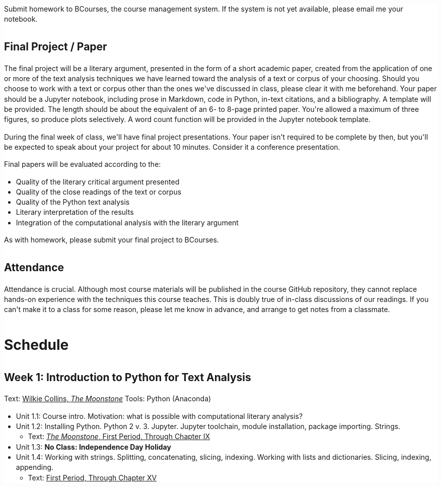 Submit homework to BCourses, the course management system. If the system is not yet available, please email me your notebook. 

## Final Project / Paper

The final project will be a literary argument, presented in the form of a short academic paper, created from the application of one or more of the text analysis techniques we have learned toward the analysis of a text or corpus of your choosing. Should you choose to work with a text or corpus other than the ones we've discussed in class, please clear it with me beforehand. Your paper should be a Jupyter notebook, including prose in Markdown, code in Python, in-text citations, and a bibliography. A template will be provided. The length should be about the equivalent of an 6- to 8-page printed paper. You're allowed a maximum of three figures, so produce plots selectively. A word count function will be provided in the Jupyter notebook template. 

During the final week of class, we'll have final project presentations. Your paper isn't required to be complete by then, but you'll be expected to speak about your project for about 10 minutes. Consider it a conference presentation. 

Final papers will be evaluated according to the:

 - Quality of the literary critical argument presented
 - Quality of the close readings of the text or corpus
 - Quality of the Python text analysis
 - Literary interpretation of the results
 - Integration of the computational analysis with the literary argument

As with homework, please submit your final project to BCourses.

## Attendance 

Attendance is crucial. Although most course materials will be published in the course GitHub repository, they cannot replace hands-on experience with the techniques this course teaches. This is doubly true of in-class discussions of our readings. If you can't make it to a class for some reason, please let me know in advance, and arrange to get notes from a classmate.

# Schedule

## Week 1: Introduction to Python for Text Analysis
Text: [Wilkie Collins, _The Moonstone_](/readings/texts/moonstone)
Tools: Python (Anaconda)

 - Unit 1.1: Course intro. Motivation: what is possible with computational literary analysis? 
 - Unit 1.2: Installing Python. Python 2 v. 3. Jupyter. Jupyter toolchain, module installation, package importing. Strings. 
   - Text: [_The Moonstone_, First Period, Through Chapter IX](https://course-computational-literary-analysis.github.io/readings/texts/moonstone)
 - Unit 1.3: **No Class: Independence Day Holiday**
 - Unit 1.4: Working with strings. Splitting, concatenating, slicing, indexing. Working with lists and dictionaries. Slicing, indexing, appending. 
   - Text: [First Period, Through Chapter XV](https://course-computational-literary-analysis.github.io/readings/texts/moonstone/#chapter-x)
 